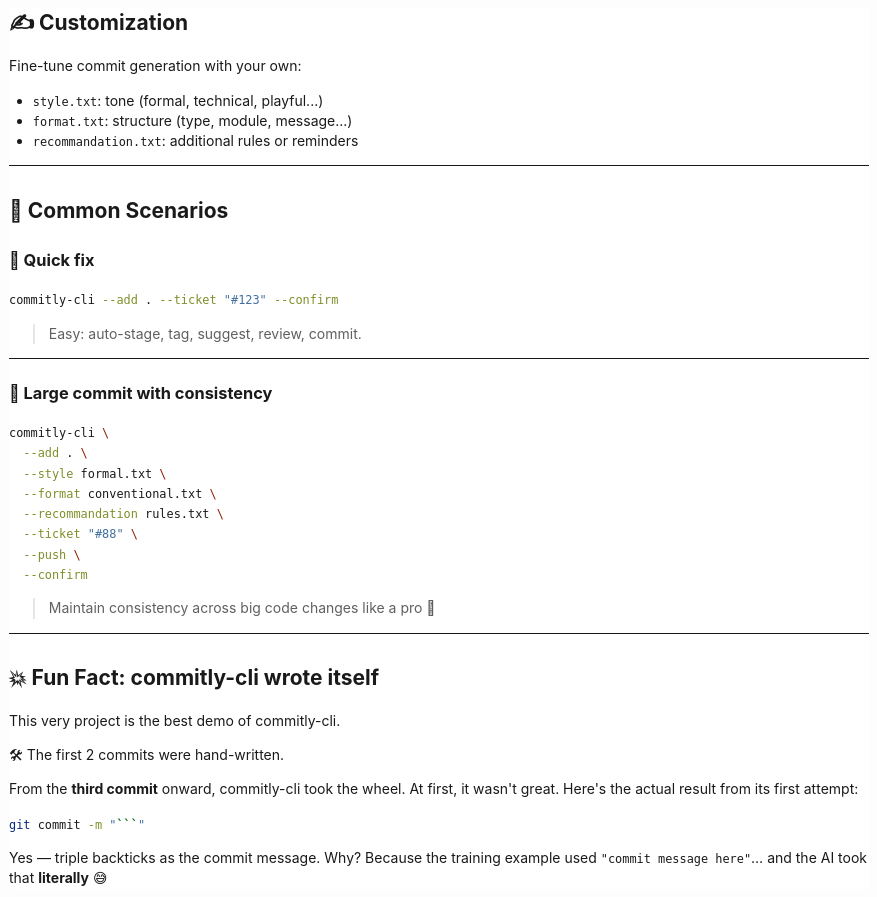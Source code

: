 
## ✍️ Customization

Fine-tune commit generation with your own:

* `style.txt`: tone (formal, technical, playful...)
* `format.txt`: structure (type, module, message...)
* `recommandation.txt`: additional rules or reminders

---

## 🧪 Common Scenarios

### 🧹 Quick fix

```bash
commitly-cli --add . --ticket "#123" --confirm
```

> Easy: auto-stage, tag, suggest, review, commit.

---

### 🧱 Large commit with consistency

```bash
commitly-cli \
  --add . \
  --style formal.txt \
  --format conventional.txt \
  --recommandation rules.txt \
  --ticket "#88" \
  --push \
  --confirm
```

> Maintain consistency across big code changes like a pro 💼

---

## 💥 Fun Fact: commitly-cli wrote itself

This very project is the best demo of commitly-cli.

🛠️ The first 2 commits were hand-written.

From the **third commit** onward, commitly-cli took the wheel.
At first, it wasn't great. Here's the actual result from its first attempt:

````bash
git commit -m "```"
````

Yes — triple backticks as the commit message.
Why? Because the training example used `"commit message here"`… and the AI took that **literally** 😅
